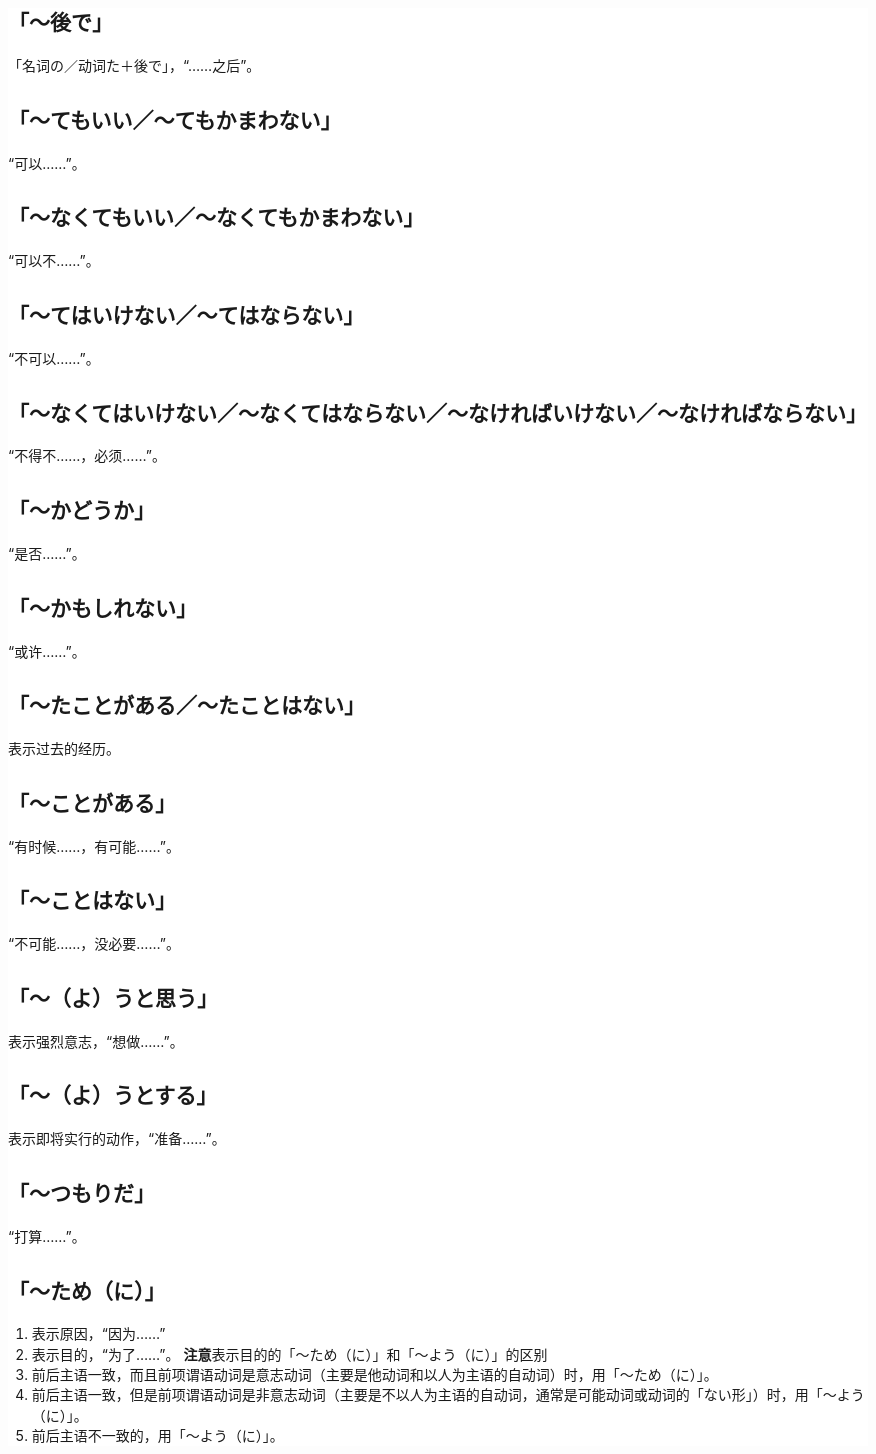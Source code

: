 ## 「～後で」
「名词の／动词た＋後で」，“……之后”。

## 「～てもいい／～てもかまわない」
“可以……”。

## 「～なくてもいい／～なくてもかまわない」
“可以不……”。

## 「～てはいけない／～てはならない」
“不可以……”。

## 「～なくてはいけない／～なくてはならない／～なければいけない／～なければならない」
“不得不……，必须……”。

## 「～かどうか」
“是否……”。

## 「～かもしれない」
“或许……”。

## 「～たことがある／～たことはない」
表示过去的经历。

## 「～ことがある」
 “有时候……，有可能……”。

## 「～ことはない」
 “不可能……，没必要……”。

## 「～（よ）うと思う」
表示强烈意志，“想做……”。

## 「～（よ）うとする」
表示即将实行的动作，“准备……”。

## 「～つもりだ」
“打算……”。

## 「～ため（に）」
1. 表示原因，“因为……”
2. 表示目的，“为了……”。
**注意**表示目的的「～ため（に）」和「～よう（に）」的区别
1. 前后主语一致，而且前项谓语动词是意志动词（主要是他动词和以人为主语的自动词）时，用「～ため（に）」。
2. 前后主语一致，但是前项谓语动词是非意志动词（主要是不以人为主语的自动词，通常是可能动词或动词的「ない形」）时，用「～よう（に）」。
3. 前后主语不一致的，用「～よう（に）」。
